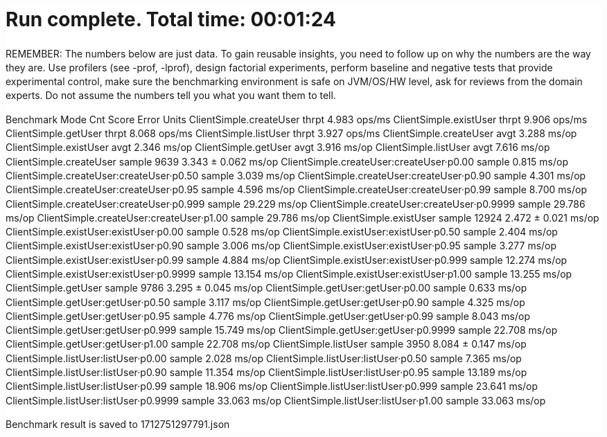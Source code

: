 # Run complete. Total time: 00:01:24

REMEMBER: The numbers below are just data. To gain reusable insights, you need to follow up on
why the numbers are the way they are. Use profilers (see -prof, -lprof), design factorial
experiments, perform baseline and negative tests that provide experimental control, make sure
the benchmarking environment is safe on JVM/OS/HW level, ask for reviews from the domain experts.
Do not assume the numbers tell you what you want them to tell.

Benchmark                                     Mode    Cnt   Score   Error   Units
ClientSimple.createUser                      thrpt          4.983          ops/ms
ClientSimple.existUser                       thrpt          9.906          ops/ms
ClientSimple.getUser                         thrpt          8.068          ops/ms
ClientSimple.listUser                        thrpt          3.927          ops/ms
ClientSimple.createUser                       avgt          3.288           ms/op
ClientSimple.existUser                        avgt          2.346           ms/op
ClientSimple.getUser                          avgt          3.916           ms/op
ClientSimple.listUser                         avgt          7.616           ms/op
ClientSimple.createUser                     sample   9639   3.343 ± 0.062   ms/op
ClientSimple.createUser:createUser·p0.00    sample          0.815           ms/op
ClientSimple.createUser:createUser·p0.50    sample          3.039           ms/op
ClientSimple.createUser:createUser·p0.90    sample          4.301           ms/op
ClientSimple.createUser:createUser·p0.95    sample          4.596           ms/op
ClientSimple.createUser:createUser·p0.99    sample          8.700           ms/op
ClientSimple.createUser:createUser·p0.999   sample         29.229           ms/op
ClientSimple.createUser:createUser·p0.9999  sample         29.786           ms/op
ClientSimple.createUser:createUser·p1.00    sample         29.786           ms/op
ClientSimple.existUser                      sample  12924   2.472 ± 0.021   ms/op
ClientSimple.existUser:existUser·p0.00      sample          0.528           ms/op
ClientSimple.existUser:existUser·p0.50      sample          2.404           ms/op
ClientSimple.existUser:existUser·p0.90      sample          3.006           ms/op
ClientSimple.existUser:existUser·p0.95      sample          3.277           ms/op
ClientSimple.existUser:existUser·p0.99      sample          4.884           ms/op
ClientSimple.existUser:existUser·p0.999     sample         12.274           ms/op
ClientSimple.existUser:existUser·p0.9999    sample         13.154           ms/op
ClientSimple.existUser:existUser·p1.00      sample         13.255           ms/op
ClientSimple.getUser                        sample   9786   3.295 ± 0.045   ms/op
ClientSimple.getUser:getUser·p0.00          sample          0.633           ms/op
ClientSimple.getUser:getUser·p0.50          sample          3.117           ms/op
ClientSimple.getUser:getUser·p0.90          sample          4.325           ms/op
ClientSimple.getUser:getUser·p0.95          sample          4.776           ms/op
ClientSimple.getUser:getUser·p0.99          sample          8.043           ms/op
ClientSimple.getUser:getUser·p0.999         sample         15.749           ms/op
ClientSimple.getUser:getUser·p0.9999        sample         22.708           ms/op
ClientSimple.getUser:getUser·p1.00          sample         22.708           ms/op
ClientSimple.listUser                       sample   3950   8.084 ± 0.147   ms/op
ClientSimple.listUser:listUser·p0.00        sample          2.028           ms/op
ClientSimple.listUser:listUser·p0.50        sample          7.365           ms/op
ClientSimple.listUser:listUser·p0.90        sample         11.354           ms/op
ClientSimple.listUser:listUser·p0.95        sample         13.189           ms/op
ClientSimple.listUser:listUser·p0.99        sample         18.906           ms/op
ClientSimple.listUser:listUser·p0.999       sample         23.641           ms/op
ClientSimple.listUser:listUser·p0.9999      sample         33.063           ms/op
ClientSimple.listUser:listUser·p1.00        sample         33.063           ms/op

Benchmark result is saved to 1712751297791.json
